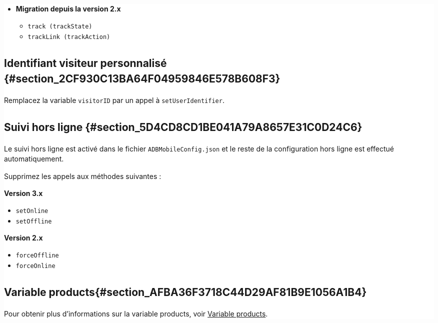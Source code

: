 * **Migration depuis la version 2.x**

   * `track (trackState)`
   * `trackLink (trackAction)`

## Identifiant visiteur personnalisé {#section_2CF930C13BA64F04959846E578B608F3}

Remplacez la variable `visitorID` par un appel à `setUserIdentifier`.

## Suivi hors ligne {#section_5D4CD8CD1BE041A79A8657E31C0D24C6}

Le suivi hors ligne est activé dans le fichier `ADBMobileConfig.json` et le reste de la configuration hors ligne est effectué automatiquement.

Supprimez les appels aux méthodes suivantes :

**Version 3.x**

* `setOnline`
* `setOffline`

**Version 2.x**

* `forceOffline`
* `forceOnline`

## Variable products{#section_AFBA36F3718C44D29AF81B9E1056A1B4}

Pour obtenir plus d’informations sur la variable products, voir [Variable products](/help/android/analytics-main/products/products.md).

